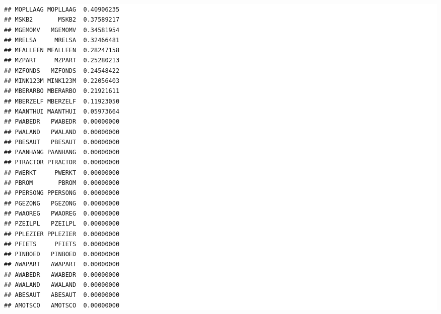     ## MOPLLAAG MOPLLAAG  0.40906235
    ## MSKB2       MSKB2  0.37589217
    ## MGEMOMV   MGEMOMV  0.34581954
    ## MRELSA     MRELSA  0.32466481
    ## MFALLEEN MFALLEEN  0.28247158
    ## MZPART     MZPART  0.25280213
    ## MZFONDS   MZFONDS  0.24548422
    ## MINK123M MINK123M  0.22056403
    ## MBERARBO MBERARBO  0.21921611
    ## MBERZELF MBERZELF  0.11923050
    ## MAANTHUI MAANTHUI  0.05973664
    ## PWABEDR   PWABEDR  0.00000000
    ## PWALAND   PWALAND  0.00000000
    ## PBESAUT   PBESAUT  0.00000000
    ## PAANHANG PAANHANG  0.00000000
    ## PTRACTOR PTRACTOR  0.00000000
    ## PWERKT     PWERKT  0.00000000
    ## PBROM       PBROM  0.00000000
    ## PPERSONG PPERSONG  0.00000000
    ## PGEZONG   PGEZONG  0.00000000
    ## PWAOREG   PWAOREG  0.00000000
    ## PZEILPL   PZEILPL  0.00000000
    ## PPLEZIER PPLEZIER  0.00000000
    ## PFIETS     PFIETS  0.00000000
    ## PINBOED   PINBOED  0.00000000
    ## AWAPART   AWAPART  0.00000000
    ## AWABEDR   AWABEDR  0.00000000
    ## AWALAND   AWALAND  0.00000000
    ## ABESAUT   ABESAUT  0.00000000
    ## AMOTSCO   AMOTSCO  0.00000000